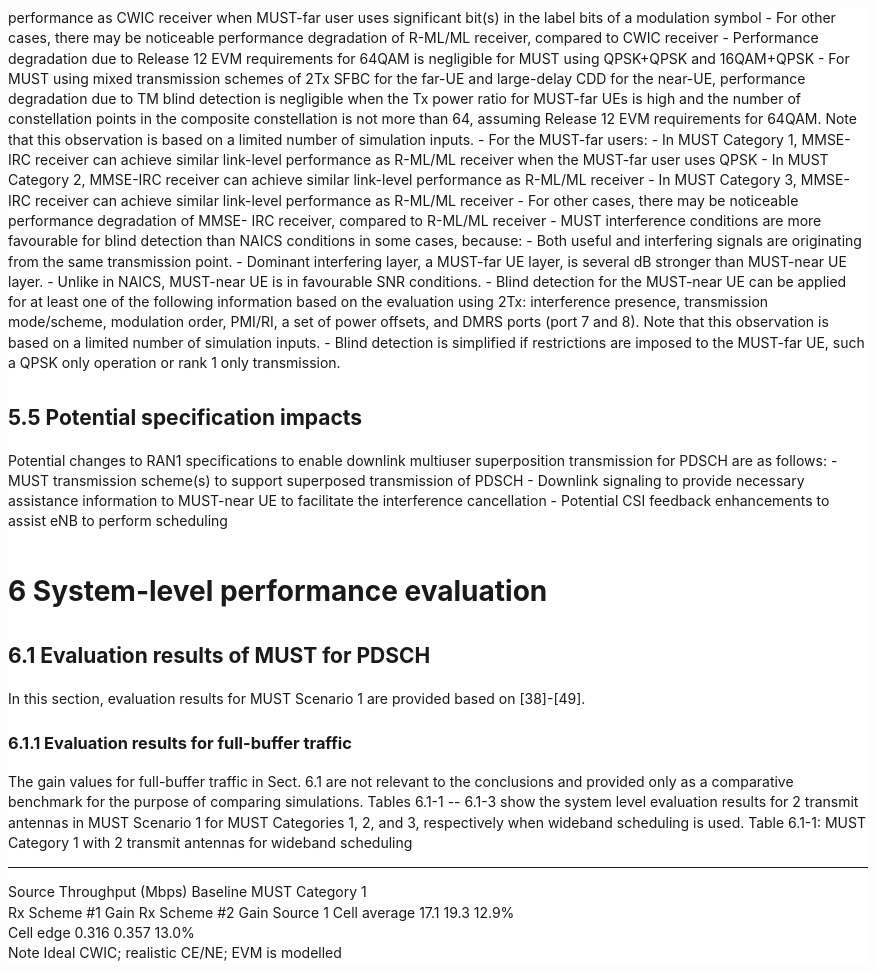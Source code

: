 performance as CWIC receiver when MUST-far user uses significant bit(s) in the
label bits of a modulation symbol
\- For other cases, there may be noticeable performance degradation of R-ML/ML
receiver, compared to CWIC receiver
\- Performance degradation due to Release 12 EVM requirements for 64QAM is
negligible for MUST using QPSK+QPSK and 16QAM+QPSK
\- For MUST using mixed transmission schemes of 2Tx SFBC for the far-UE and
large-delay CDD for the near-UE, performance degradation due to TM blind
detection is negligible when the Tx power ratio for MUST-far UEs is high and
the number of constellation points in the composite constellation is not more
than 64, assuming Release 12 EVM requirements for 64QAM. Note that this
observation is based on a limited number of simulation inputs.
\- For the MUST-far users:
\- In MUST Category 1, MMSE-IRC receiver can achieve similar link-level
performance as R-ML/ML receiver when the MUST-far user uses QPSK
\- In MUST Category 2, MMSE-IRC receiver can achieve similar link-level
performance as R-ML/ML receiver
\- In MUST Category 3, MMSE-IRC receiver can achieve similar link-level
performance as R-ML/ML receiver
\- For other cases, there may be noticeable performance degradation of MMSE-
IRC receiver, compared to R-ML/ML receiver
\- MUST interference conditions are more favourable for blind detection than
NAICS conditions in some cases, because:
\- Both useful and interfering signals are originating from the same
transmission point.
\- Dominant interfering layer, a MUST-far UE layer, is several dB stronger
than MUST-near UE layer.
\- Unlike in NAICS, MUST-near UE is in favourable SNR conditions.
\- Blind detection for the MUST-near UE can be applied for at least one of the
following information based on the evaluation using 2Tx: interference
presence, transmission mode/scheme, modulation order, PMI/RI, a set of power
offsets, and DMRS ports (port 7 and 8). Note that this observation is based on
a limited number of simulation inputs.
\- Blind detection is simplified if restrictions are imposed to the MUST-far
UE, such a QPSK only operation or rank 1 only transmission.
## 5.5 Potential specification impacts
Potential changes to RAN1 specifications to enable downlink multiuser
superposition transmission for PDSCH are as follows:
\- MUST transmission scheme(s) to support superposed transmission of PDSCH
\- Downlink signaling to provide necessary assistance information to MUST-near
UE to facilitate the interference cancellation
\- Potential CSI feedback enhancements to assist eNB to perform scheduling
# 6 System-level performance evaluation
## 6.1 Evaluation results of MUST for PDSCH
In this section, evaluation results for MUST Scenario 1 are provided based on
[38]-[49].
### 6.1.1 Evaluation results for full-buffer traffic
The gain values for full-buffer traffic in Sect. 6.1 are not relevant to the
conclusions and provided only as a comparative benchmark for the purpose of
comparing simulations.
Tables 6.1-1 -- 6.1-3 show the system level evaluation results for 2 transmit
antennas in MUST Scenario 1 for MUST Categories 1, 2, and 3, respectively when
wideband scheduling is used.
Table 6.1-1: MUST Category 1 with 2 transmit antennas for wideband scheduling
* * *
Source Throughput (Mbps) Baseline MUST Category 1  
Rx Scheme #1 Gain Rx Scheme #2 Gain Source 1 Cell average 17.1 19.3 12.9%  
Cell edge 0.316 0.357 13.0%  
Note Ideal CWIC; realistic CE/NE; EVM is modelled  